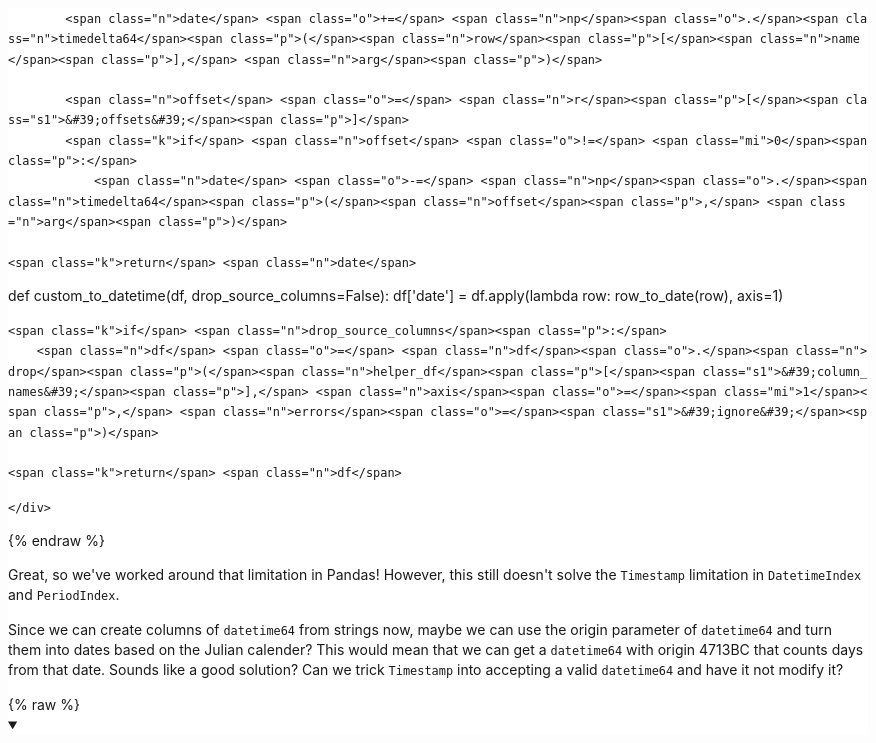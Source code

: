             <span class="n">date</span> <span class="o">+=</span> <span class="n">np</span><span class="o">.</span><span class="n">timedelta64</span><span class="p">(</span><span class="n">row</span><span class="p">[</span><span class="n">name</span><span class="p">],</span> <span class="n">arg</span><span class="p">)</span>
            
            <span class="n">offset</span> <span class="o">=</span> <span class="n">r</span><span class="p">[</span><span class="s1">&#39;offsets&#39;</span><span class="p">]</span>
            <span class="k">if</span> <span class="n">offset</span> <span class="o">!=</span> <span class="mi">0</span><span class="p">:</span>
                <span class="n">date</span> <span class="o">-=</span> <span class="n">np</span><span class="o">.</span><span class="n">timedelta64</span><span class="p">(</span><span class="n">offset</span><span class="p">,</span> <span class="n">arg</span><span class="p">)</span>
    
    <span class="k">return</span> <span class="n">date</span>

<span class="k">def</span> <span class="nf">custom_to_datetime</span><span class="p">(</span><span class="n">df</span><span class="p">,</span> <span class="n">drop_source_columns</span><span class="o">=</span><span class="kc">False</span><span class="p">):</span>
    <span class="n">df</span><span class="p">[</span><span class="s1">&#39;date&#39;</span><span class="p">]</span> <span class="o">=</span> <span class="n">df</span><span class="o">.</span><span class="n">apply</span><span class="p">(</span><span class="k">lambda</span> <span class="n">row</span><span class="p">:</span> <span class="n">row_to_date</span><span class="p">(</span><span class="n">row</span><span class="p">),</span> <span class="n">axis</span><span class="o">=</span><span class="mi">1</span><span class="p">)</span>
    
    <span class="k">if</span> <span class="n">drop_source_columns</span><span class="p">:</span>
        <span class="n">df</span> <span class="o">=</span> <span class="n">df</span><span class="o">.</span><span class="n">drop</span><span class="p">(</span><span class="n">helper_df</span><span class="p">[</span><span class="s1">&#39;column_names&#39;</span><span class="p">],</span> <span class="n">axis</span><span class="o">=</span><span class="mi">1</span><span class="p">,</span> <span class="n">errors</span><span class="o">=</span><span class="s1">&#39;ignore&#39;</span><span class="p">)</span>
    
    <span class="k">return</span> <span class="n">df</span>
</pre></div>

    </div>
</div>
</div>
</p>
    </details>
</div>
    {% endraw %}

<div class="cell border-box-sizing text_cell rendered"><div class="inner_cell">
<div class="text_cell_render border-box-sizing rendered_html">
<p>Great, so we've worked around that limitation in Pandas! However, this still doesn't solve the <code>Timestamp</code> limitation in <code>DatetimeIndex</code> and <code>PeriodIndex</code>.</p>
<p>Since we can create columns of <code>datetime64</code> from strings now, maybe we can use the origin parameter of <code>datetime64</code> and turn them into dates based on the Julian calender? This would mean that we can get a <code>datetime64</code> with origin 4713BC that counts days from that date. Sounds like a good solution? Can we trick <code>Timestamp</code> into accepting a valid <code>datetime64</code> and have it not modify it?</p>

</div>
</div>
</div>
    {% raw %}
    
<div class="cell border-box-sizing code_cell rendered">
<details class="description" open>
      <summary class="btn btn-sm" data-open="Hide Code" data-close="Show Code"></summary>
        <p><div class="input">

<div class="inner_cell">
    <div class="input_area">